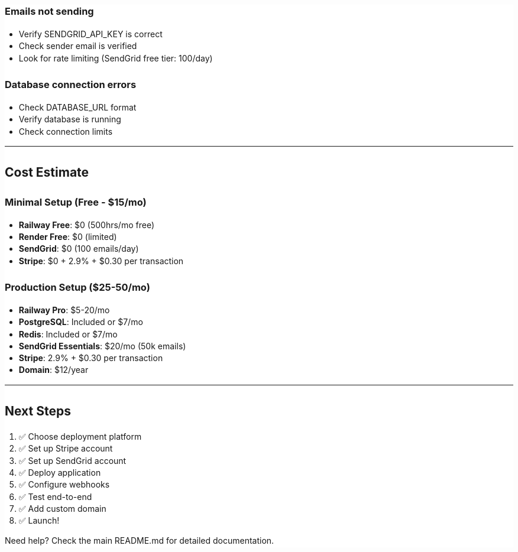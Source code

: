 ### Emails not sending
- Verify SENDGRID_API_KEY is correct
- Check sender email is verified
- Look for rate limiting (SendGrid free tier: 100/day)

### Database connection errors
- Check DATABASE_URL format
- Verify database is running
- Check connection limits

---

## Cost Estimate

### Minimal Setup (Free - $15/mo)
- **Railway Free**: $0 (500hrs/mo free)
- **Render Free**: $0 (limited)
- **SendGrid**: $0 (100 emails/day)
- **Stripe**: $0 + 2.9% + $0.30 per transaction

### Production Setup ($25-50/mo)
- **Railway Pro**: $5-20/mo
- **PostgreSQL**: Included or $7/mo
- **Redis**: Included or $7/mo
- **SendGrid Essentials**: $20/mo (50k emails)
- **Stripe**: 2.9% + $0.30 per transaction
- **Domain**: $12/year

---

## Next Steps

1. ✅ Choose deployment platform
2. ✅ Set up Stripe account
3. ✅ Set up SendGrid account
4. ✅ Deploy application
5. ✅ Configure webhooks
6. ✅ Test end-to-end
7. ✅ Add custom domain
8. ✅ Launch!

Need help? Check the main README.md for detailed documentation.
